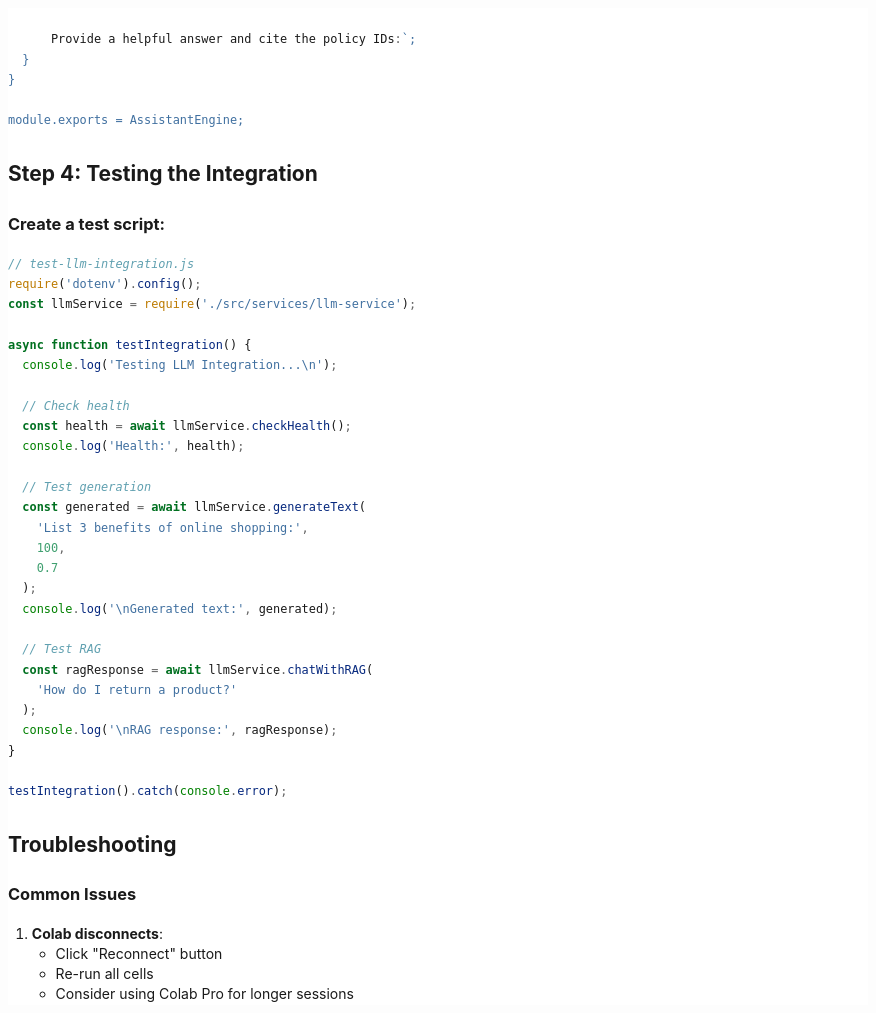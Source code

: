 ```javascript
      
      Provide a helpful answer and cite the policy IDs:`;
  }
}

module.exports = AssistantEngine;
```

## Step 4: Testing the Integration

### Create a test script:

```javascript
// test-llm-integration.js
require('dotenv').config();
const llmService = require('./src/services/llm-service');

async function testIntegration() {
  console.log('Testing LLM Integration...\n');

  // Check health
  const health = await llmService.checkHealth();
  console.log('Health:', health);

  // Test generation
  const generated = await llmService.generateText(
    'List 3 benefits of online shopping:',
    100,
    0.7
  );
  console.log('\nGenerated text:', generated);

  // Test RAG
  const ragResponse = await llmService.chatWithRAG(
    'How do I return a product?'
  );
  console.log('\nRAG response:', ragResponse);
}

testIntegration().catch(console.error);
```

## Troubleshooting

### Common Issues

1. **Colab disconnects**: 
   - Click "Reconnect" button
   - Re-run all cells
   - Consider using Colab Pro for longer sessions
